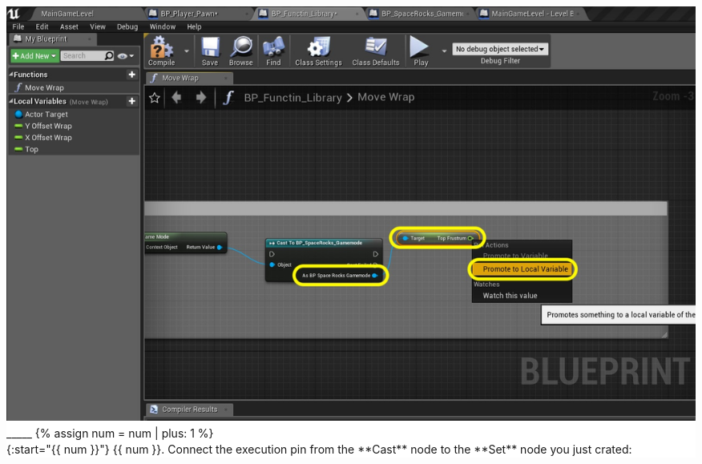 <img src="images/PromoteTopFrustumToLV.jpg"  class= "img-fluid"  alt="Create new sprite with button">  
</div>
</div>
_____ 
{% assign num = num | plus: 1 %}
<div class = "row">
<div class="col-12 col-lg-4 col align-self-center">
<div markdown = "1">
{:start="{{ num }}"}
{{ num }}. Connect the execution pin from the **Cast** node to the **Set** node you just crated:
</div>
</div>
<div class="col-12 col-lg-8">
